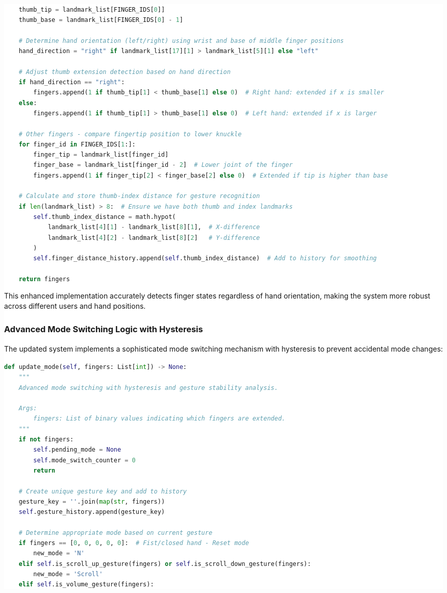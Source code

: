 ```python
    thumb_tip = landmark_list[FINGER_IDS[0]]
    thumb_base = landmark_list[FINGER_IDS[0] - 1]
    
    # Determine hand orientation (left/right) using wrist and base of middle finger positions
    hand_direction = "right" if landmark_list[17][1] > landmark_list[5][1] else "left"
    
    # Adjust thumb extension detection based on hand direction
    if hand_direction == "right":
        fingers.append(1 if thumb_tip[1] < thumb_base[1] else 0)  # Right hand: extended if x is smaller
    else:
        fingers.append(1 if thumb_tip[1] > thumb_base[1] else 0)  # Left hand: extended if x is larger
            
    # Other fingers - compare fingertip position to lower knuckle
    for finger_id in FINGER_IDS[1:]:
        finger_tip = landmark_list[finger_id]
        finger_base = landmark_list[finger_id - 2]  # Lower joint of the finger
        fingers.append(1 if finger_tip[2] < finger_base[2] else 0)  # Extended if tip is higher than base
    
    # Calculate and store thumb-index distance for gesture recognition
    if len(landmark_list) > 8:  # Ensure we have both thumb and index landmarks
        self.thumb_index_distance = math.hypot(
            landmark_list[4][1] - landmark_list[8][1],  # X-difference
            landmark_list[4][2] - landmark_list[8][2]   # Y-difference
        )
        self.finger_distance_history.append(self.thumb_index_distance)  # Add to history for smoothing
    
    return fingers
```

This enhanced implementation accurately detects finger states regardless of hand orientation, making the system more robust across different users and hand positions.

### Advanced Mode Switching Logic with Hysteresis

The updated system implements a sophisticated mode switching mechanism with hysteresis to prevent accidental mode changes:

```python
def update_mode(self, fingers: List[int]) -> None:
    """
    Advanced mode switching with hysteresis and gesture stability analysis.
    
    Args:
        fingers: List of binary values indicating which fingers are extended.
    """
    if not fingers:
        self.pending_mode = None
        self.mode_switch_counter = 0
        return
            
    # Create unique gesture key and add to history
    gesture_key = ''.join(map(str, fingers))
    self.gesture_history.append(gesture_key)
    
    # Determine appropriate mode based on current gesture
    if fingers == [0, 0, 0, 0, 0]:  # Fist/closed hand - Reset mode
        new_mode = 'N'
    elif self.is_scroll_up_gesture(fingers) or self.is_scroll_down_gesture(fingers):
        new_mode = 'Scroll'
    elif self.is_volume_gesture(fingers):
```